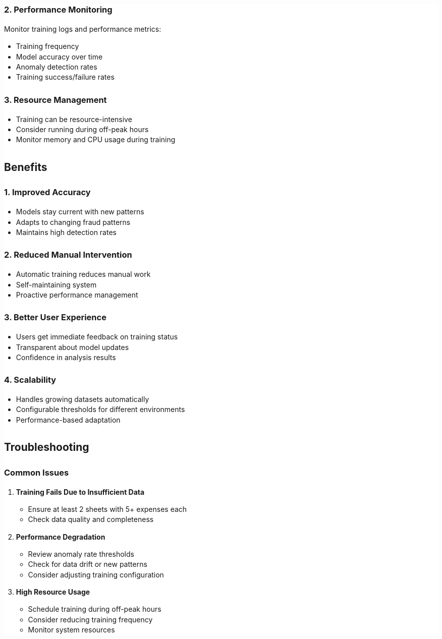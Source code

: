 ### 2. Performance Monitoring
Monitor training logs and performance metrics:
- Training frequency
- Model accuracy over time
- Anomaly detection rates
- Training success/failure rates

### 3. Resource Management
- Training can be resource-intensive
- Consider running during off-peak hours
- Monitor memory and CPU usage during training

## Benefits

### 1. Improved Accuracy
- Models stay current with new patterns
- Adapts to changing fraud patterns
- Maintains high detection rates

### 2. Reduced Manual Intervention
- Automatic training reduces manual work
- Self-maintaining system
- Proactive performance management

### 3. Better User Experience
- Users get immediate feedback on training status
- Transparent about model updates
- Confidence in analysis results

### 4. Scalability
- Handles growing datasets automatically
- Configurable thresholds for different environments
- Performance-based adaptation

## Troubleshooting

### Common Issues

1. **Training Fails Due to Insufficient Data**
   - Ensure at least 2 sheets with 5+ expenses each
   - Check data quality and completeness

2. **Performance Degradation**
   - Review anomaly rate thresholds
   - Check for data drift or new patterns
   - Consider adjusting training configuration

3. **High Resource Usage**
   - Schedule training during off-peak hours
   - Consider reducing training frequency
   - Monitor system resources
